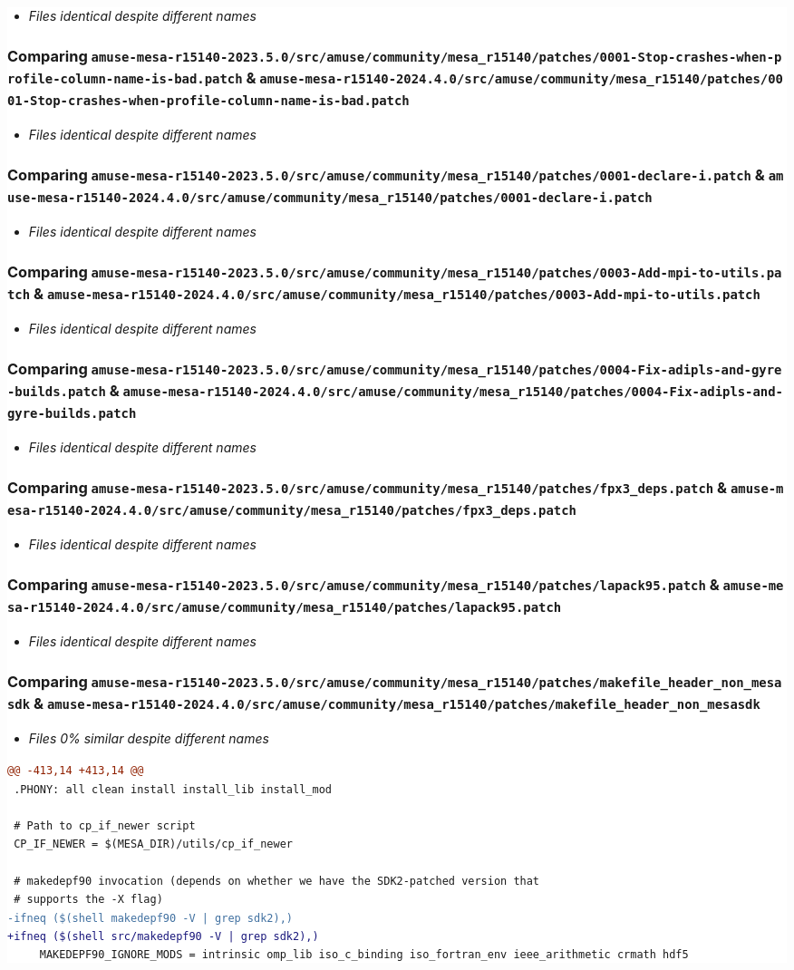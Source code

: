  * *Files identical despite different names*

### Comparing `amuse-mesa-r15140-2023.5.0/src/amuse/community/mesa_r15140/patches/0001-Stop-crashes-when-profile-column-name-is-bad.patch` & `amuse-mesa-r15140-2024.4.0/src/amuse/community/mesa_r15140/patches/0001-Stop-crashes-when-profile-column-name-is-bad.patch`

 * *Files identical despite different names*

### Comparing `amuse-mesa-r15140-2023.5.0/src/amuse/community/mesa_r15140/patches/0001-declare-i.patch` & `amuse-mesa-r15140-2024.4.0/src/amuse/community/mesa_r15140/patches/0001-declare-i.patch`

 * *Files identical despite different names*

### Comparing `amuse-mesa-r15140-2023.5.0/src/amuse/community/mesa_r15140/patches/0003-Add-mpi-to-utils.patch` & `amuse-mesa-r15140-2024.4.0/src/amuse/community/mesa_r15140/patches/0003-Add-mpi-to-utils.patch`

 * *Files identical despite different names*

### Comparing `amuse-mesa-r15140-2023.5.0/src/amuse/community/mesa_r15140/patches/0004-Fix-adipls-and-gyre-builds.patch` & `amuse-mesa-r15140-2024.4.0/src/amuse/community/mesa_r15140/patches/0004-Fix-adipls-and-gyre-builds.patch`

 * *Files identical despite different names*

### Comparing `amuse-mesa-r15140-2023.5.0/src/amuse/community/mesa_r15140/patches/fpx3_deps.patch` & `amuse-mesa-r15140-2024.4.0/src/amuse/community/mesa_r15140/patches/fpx3_deps.patch`

 * *Files identical despite different names*

### Comparing `amuse-mesa-r15140-2023.5.0/src/amuse/community/mesa_r15140/patches/lapack95.patch` & `amuse-mesa-r15140-2024.4.0/src/amuse/community/mesa_r15140/patches/lapack95.patch`

 * *Files identical despite different names*

### Comparing `amuse-mesa-r15140-2023.5.0/src/amuse/community/mesa_r15140/patches/makefile_header_non_mesasdk` & `amuse-mesa-r15140-2024.4.0/src/amuse/community/mesa_r15140/patches/makefile_header_non_mesasdk`

 * *Files 0% similar despite different names*

```diff
@@ -413,14 +413,14 @@
 .PHONY: all clean install install_lib install_mod
 
 # Path to cp_if_newer script
 CP_IF_NEWER = $(MESA_DIR)/utils/cp_if_newer
 
 # makedepf90 invocation (depends on whether we have the SDK2-patched version that
 # supports the -X flag)
-ifneq ($(shell makedepf90 -V | grep sdk2),)
+ifneq ($(shell src/makedepf90 -V | grep sdk2),)
     MAKEDEPF90_IGNORE_MODS = intrinsic omp_lib iso_c_binding iso_fortran_env ieee_arithmetic crmath hdf5
```
